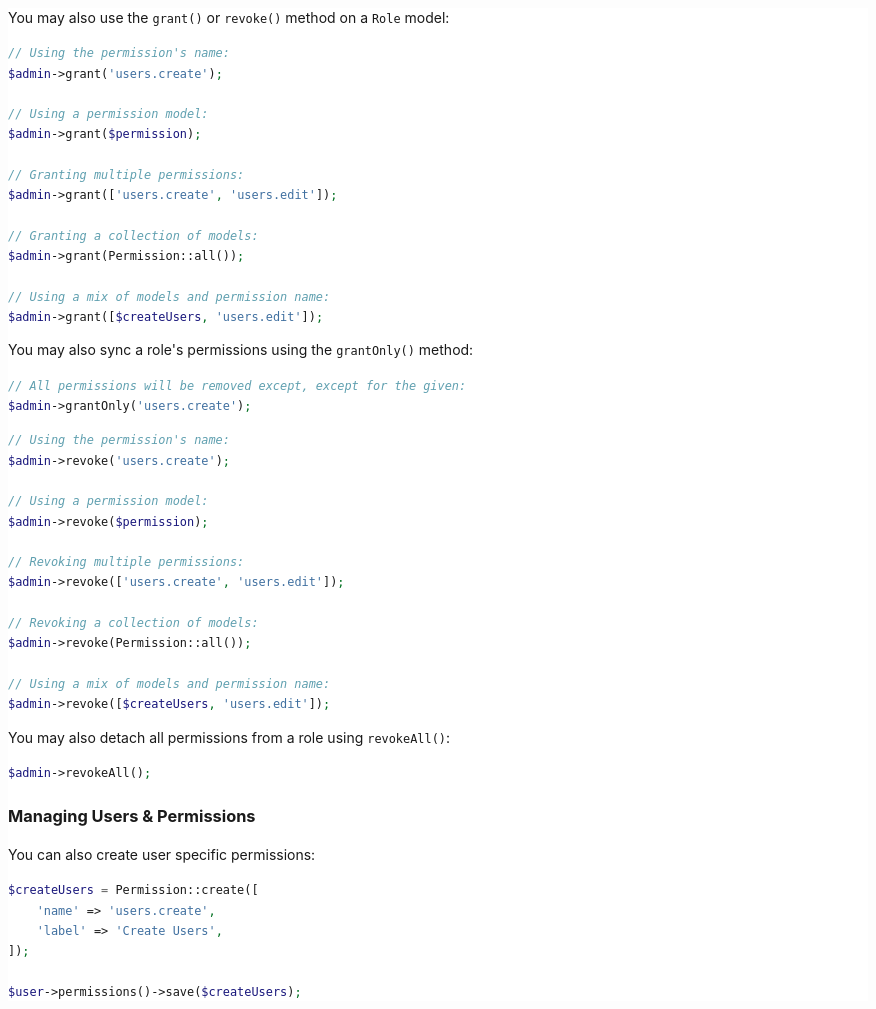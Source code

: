 You may also use the `grant()` or `revoke()` method on a `Role` model:

```php
// Using the permission's name:
$admin->grant('users.create');

// Using a permission model:
$admin->grant($permission);

// Granting multiple permissions:
$admin->grant(['users.create', 'users.edit']);

// Granting a collection of models:
$admin->grant(Permission::all());

// Using a mix of models and permission name:
$admin->grant([$createUsers, 'users.edit']);
```

You may also sync a role's permissions using the `grantOnly()` method:

```php
// All permissions will be removed except, except for the given:
$admin->grantOnly('users.create');
```

```php
// Using the permission's name:
$admin->revoke('users.create');

// Using a permission model:
$admin->revoke($permission);

// Revoking multiple permissions:
$admin->revoke(['users.create', 'users.edit']);

// Revoking a collection of models:
$admin->revoke(Permission::all());

// Using a mix of models and permission name:
$admin->revoke([$createUsers, 'users.edit']);
```

You may also detach all permissions from a role using `revokeAll()`:

```php
$admin->revokeAll();
```

### Managing Users & Permissions

You can also create user specific permissions:

```php
$createUsers = Permission::create([
    'name' => 'users.create',
    'label' => 'Create Users',
]);

$user->permissions()->save($createUsers);
```
